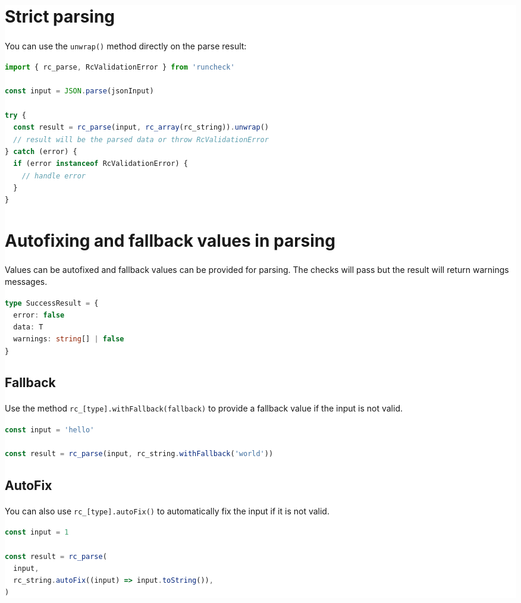 # Strict parsing

You can use the `unwrap()` method directly on the parse result:

```ts
import { rc_parse, RcValidationError } from 'runcheck'

const input = JSON.parse(jsonInput)

try {
  const result = rc_parse(input, rc_array(rc_string)).unwrap()
  // result will be the parsed data or throw RcValidationError
} catch (error) {
  if (error instanceof RcValidationError) {
    // handle error
  }
}
```

# Autofixing and fallback values in parsing

Values can be autofixed and fallback values can be provided for parsing. The checks will pass but the result will return warnings messages.

```ts
type SuccessResult = {
  error: false
  data: T
  warnings: string[] | false
}
```

## Fallback

Use the method `rc_[type].withFallback(fallback)` to provide a fallback value if the input is not valid.

```ts
const input = 'hello'

const result = rc_parse(input, rc_string.withFallback('world'))
```

## AutoFix

You can also use `rc_[type].autoFix()` to automatically fix the input if it is not valid.

```ts
const input = 1

const result = rc_parse(
  input,
  rc_string.autoFix((input) => input.toString()),
)
```
